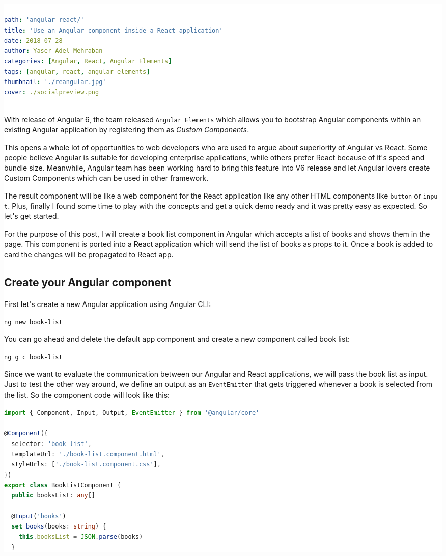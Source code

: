 ```yaml
---
path: 'angular-react/'
title: 'Use an Angular component inside a React application'
date: 2018-07-28
author: Yaser Adel Mehraban
categories: [Angular, React, Angular Elements]
tags: [angular, react, angular elements]
thumbnail: './reangular.jpg'
cover: ./socialpreview.png
---
```


With release of [Angular 6](https://blog.angular.io/version-6-of-angular-now-available-cc56b0efa7a4), the team released `Angular Elements` which allows you to bootstrap Angular components within an existing Angular application by registering them as _Custom Components_.



This opens a whole lot of opportunities to web developers who are used to argue about superiority of Angular vs React. Some people believe Angular is suitable for developing enterprise applications, while others prefer React because of it's speed and bundle size. Meanwhile, Angular team has been working hard to bring this feature into V6 release and let Angular lovers create Custom Components which can be used in other framework.

The result component will be like a web component for the React application like any other HTML components like `button` or `input`. Plus, finally I found some time to play with the concepts and get a quick demo ready and it was pretty easy as expected. So let's get started.

For the purpose of this post, I will create a book list component in Angular which accepts a list of books and shows them in the page. This component is ported into a React application which will send the list of books as props to it. Once a book is added to card the changes will be propagated to React app.

## Create your Angular component

First let's create a new Angular application using Angular CLI:

```bash
ng new book-list
```

You can go ahead and delete the default app component and create a new component called book list:

```bash
ng g c book-list
```

Since we want to evaluate the communication between our Angular and React applications, we will pass the book list as input. Just to test the other way around, we define an output as an `EventEmitter` that gets triggered whenever a book is selected from the list. So the component code will look like this:

```typescript
import { Component, Input, Output, EventEmitter } from '@angular/core'

@Component({
  selector: 'book-list',
  templateUrl: './book-list.component.html',
  styleUrls: ['./book-list.component.css'],
})
export class BookListComponent {
  public booksList: any[]

  @Input('books')
  set books(books: string) {
    this.booksList = JSON.parse(books)
  }

```